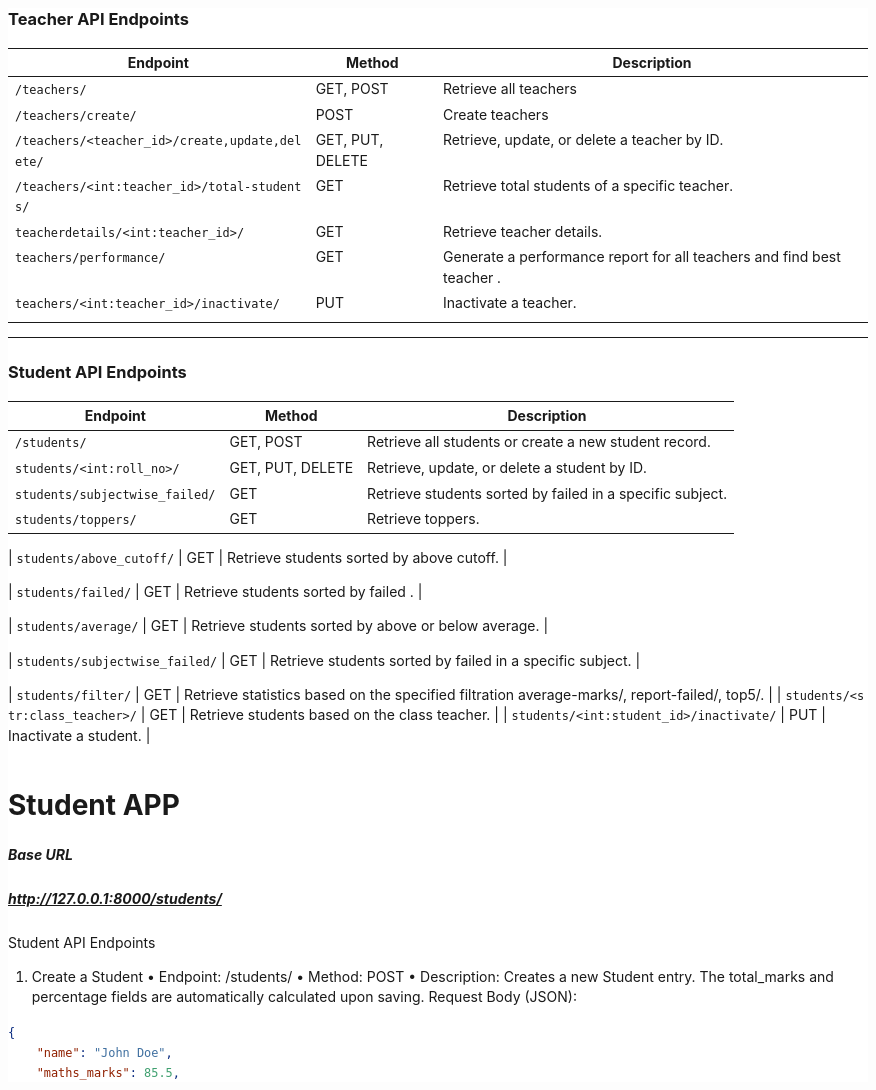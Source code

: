
### Teacher API Endpoints

| Endpoint                                         | Method            | Description                                               |
|--------------------------------------------------|-------------------|-----------------------------------------------------------|
| `/teachers/`                                 | GET, POST         | Retrieve all teachers          |
| `/teachers/create/`                              |POST                |Create teachers
| `/teachers/<teacher_id>/create,update,delete/`   | GET, PUT, DELETE  | Retrieve, update, or delete a teacher by ID.              |
| `/teachers/<int:teacher_id>/total-students/`     | GET               | Retrieve total students of a specific teacher.           |
| `teacherdetails/<int:teacher_id>/`                 | GET              | Retrieve teacher details.        |
| `teachers/performance/`                   | GET               | Generate a performance report for all teachers and find best teacher .           |
| `teachers/<int:teacher_id>/inactivate/`    | PUT               | Inactivate a  teacher.     |
                   |

---

### Student API Endpoints

| Endpoint                                         | Method            | Description                                               |
|--------------------------------------------------|-------------------|-----------------------------------------------------------|
| `/students/`                                 | GET, POST         | Retrieve all students or create a new student record.     |
| `students/<int:roll_no>/`                    | GET, PUT, DELETE  | Retrieve, update, or delete a student by ID.              |
| `students/subjectwise_failed/`               | GET               | Retrieve students sorted by failed in a specific subject.  |
| `students/toppers/`               | GET               | Retrieve toppers.  |

| `students/above_cutoff/`               | GET               | Retrieve students sorted by above cutoff.  |

| `students/failed/`               | GET               | Retrieve students sorted by failed .  |

| `students/average/`               | GET               | Retrieve students sorted by above or below average.  |

| `students/subjectwise_failed/`               | GET               | Retrieve students sorted by failed in a specific subject.  |

| `students/filter/`            | GET               | Retrieve statistics based on the specified filtration average-marks/, report-failed/, top5/.    |
| `students/<str:class_teacher>/`            | GET               | Retrieve students based on the class teacher.    |
| `students/<int:student_id>/inactivate/`            | PUT               | Inactivate a student.    |


# Student APP
##### Base URL
##### http://127.0.0.1:8000/students/
Student API Endpoints
1. Create a Student
•	Endpoint: /students/
•	Method: POST
•	Description: Creates a new Student entry. The total_marks and percentage fields are automatically calculated upon saving.
Request Body (JSON):
```json
{
    "name": "John Doe",
    "maths_marks": 85.5,
```